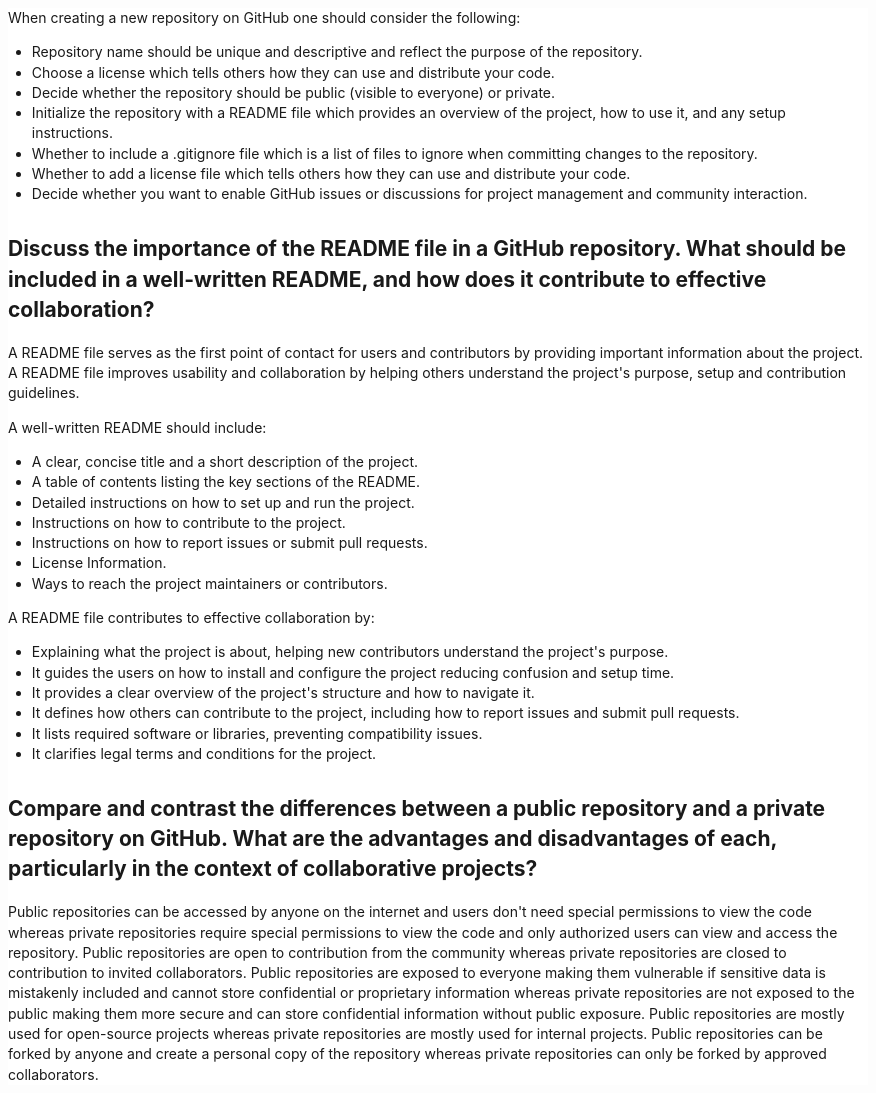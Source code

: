 When creating a new repository on GitHub one should consider the following:
- Repository name should be unique and descriptive and reflect the purpose of the repository.
- Choose a license which tells others how they can use and distribute your code.
- Decide whether the repository should be public (visible to everyone) or private.
- Initialize the repository with a README file which provides an overview of the project, how to use it, and any setup instructions.
- Whether to include a .gitignore file which is a list of files to ignore when committing changes to the repository.
- Whether to add a license file which tells others how they can use and distribute your code.
- Decide whether you want to enable GitHub issues or discussions for project management and community interaction.

## Discuss the importance of the README file in a GitHub repository. What should be included in a well-written README, and how does it contribute to effective collaboration?
A README file serves as the first point of contact for users and contributors by providing important information about the project. A README file improves usability and collaboration by helping others understand the project's purpose, setup and contribution guidelines. 

A well-written README should include:
- A clear, concise title and a short description of the project.
- A table of contents listing the key sections of the README.
- Detailed instructions on how to set up and run the project.
- Instructions on how to contribute to the project.
- Instructions on how to report issues or submit pull requests.
- License Information.
- Ways to reach the project maintainers or contributors.

A README file contributes to effective collaboration by:
- Explaining what the project is about, helping new contributors understand the project's purpose.
- It guides the users on how to install and configure the project reducing confusion and setup time.
- It provides a clear overview of the project's structure and how to navigate it.
- It defines how others can contribute to the project, including how to report issues and submit pull requests.
- It lists required software or libraries, preventing compatibility issues.
- It clarifies legal terms and conditions for the project.

## Compare and contrast the differences between a public repository and a private repository on GitHub. What are the advantages and disadvantages of each, particularly in the context of collaborative projects?
Public repositories can be accessed by anyone on the internet and users don't need special permissions to view the code whereas private repositories require special permissions to view the code and only authorized users can view and access the repository.
Public repositories are open to contribution from the community whereas private repositories are closed to contribution to invited collaborators.
Public repositories are exposed to everyone making them vulnerable if sensitive data is mistakenly included and cannot store confidential or proprietary information whereas private repositories are not exposed to the public making them more secure and can store confidential information without public exposure.
Public repositories are mostly used for open-source projects whereas private repositories are mostly used for internal projects.
Public repositories can be forked by anyone and create a personal copy of the repository whereas private repositories can only be forked by approved collaborators.
